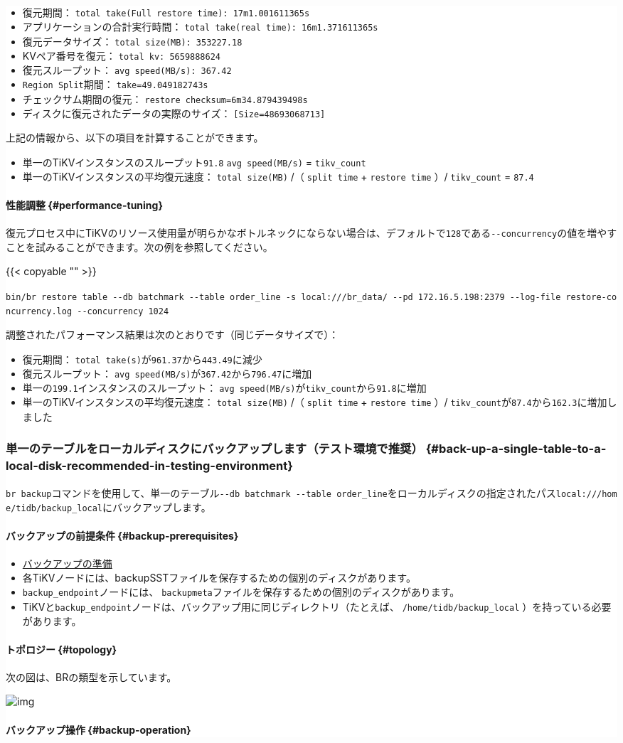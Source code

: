 -   復元期間： `total take(Full restore time): 17m1.001611365s`
-   アプリケーションの合計実行時間： `total take(real time): 16m1.371611365s`
-   復元データサイズ： `total size(MB): 353227.18`
-   KVペア番号を復元： `total kv: 5659888624`
-   復元スループット： `avg speed(MB/s): 367.42`
-   `Region Split`期間： `take=49.049182743s`
-   チェックサム期間の復元： `restore checksum=6m34.879439498s`
-   ディスクに復元されたデータの実際のサイズ： `[Size=48693068713]`

上記の情報から、以下の項目を計算することができます。

-   単一のTiKVインスタンスのスループット`91.8` `avg speed(MB/s)` = `tikv_count`
-   単一のTiKVインスタンスの平均復元速度： `total size(MB)` /（ `split time` + `restore time` ）/ `tikv_count` = `87.4`

#### 性能調整 {#performance-tuning}

復元プロセス中にTiKVのリソース使用量が明らかなボトルネックにならない場合は、デフォルトで`128`である`--concurrency`の値を増やすことを試みることができます。次の例を参照してください。

{{< copyable "" >}}

```shell
bin/br restore table --db batchmark --table order_line -s local:///br_data/ --pd 172.16.5.198:2379 --log-file restore-concurrency.log --concurrency 1024
```

調整されたパフォーマンス結果は次のとおりです（同じデータサイズで）：

-   復元期間： `total take(s)`が`961.37`から`443.49`に減少
-   復元スループット： `avg speed(MB/s)`が`367.42`から`796.47`に増加
-   単一の`199.1`インスタンスのスループット： `avg speed(MB/s)`が`tikv_count`から`91.8`に増加
-   単一のTiKVインスタンスの平均復元速度： `total size(MB)` /（ `split time` + `restore time` ）/ `tikv_count`が`87.4`から`162.3`に増加しました

### 単一のテーブルをローカルディスクにバックアップします（テスト環境で推奨） {#back-up-a-single-table-to-a-local-disk-recommended-in-testing-environment}

`br backup`コマンドを使用して、単一のテーブル`--db batchmark --table order_line`をローカルディスクの指定されたパス`local:///home/tidb/backup_local`にバックアップします。

#### バックアップの前提条件 {#backup-prerequisites}

-   [バックアップの準備](#preparation-for-backup)
-   各TiKVノードには、backupSSTファイルを保存するための個別のディスクがあります。
-   `backup_endpoint`ノードには、 `backupmeta`ファイルを保存するための個別のディスクがあります。
-   TiKVと`backup_endpoint`ノードは、バックアップ用に同じディレクトリ（たとえば、 `/home/tidb/backup_local` ）を持っている必要があります。

#### トポロジー {#topology}

次の図は、BRの類型を示しています。

![img](/media/br/backup-local-deploy.png)

#### バックアップ操作 {#backup-operation}
